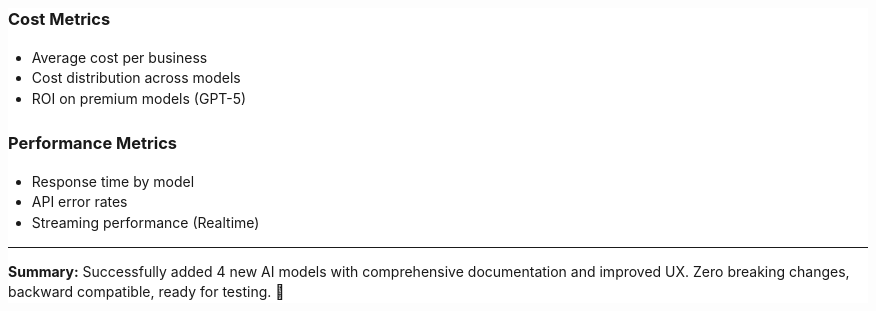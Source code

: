 ### Cost Metrics
- Average cost per business
- Cost distribution across models
- ROI on premium models (GPT-5)

### Performance Metrics
- Response time by model
- API error rates
- Streaming performance (Realtime)

---

**Summary:** Successfully added 4 new AI models with comprehensive documentation and improved UX. Zero breaking changes, backward compatible, ready for testing. 🎉

